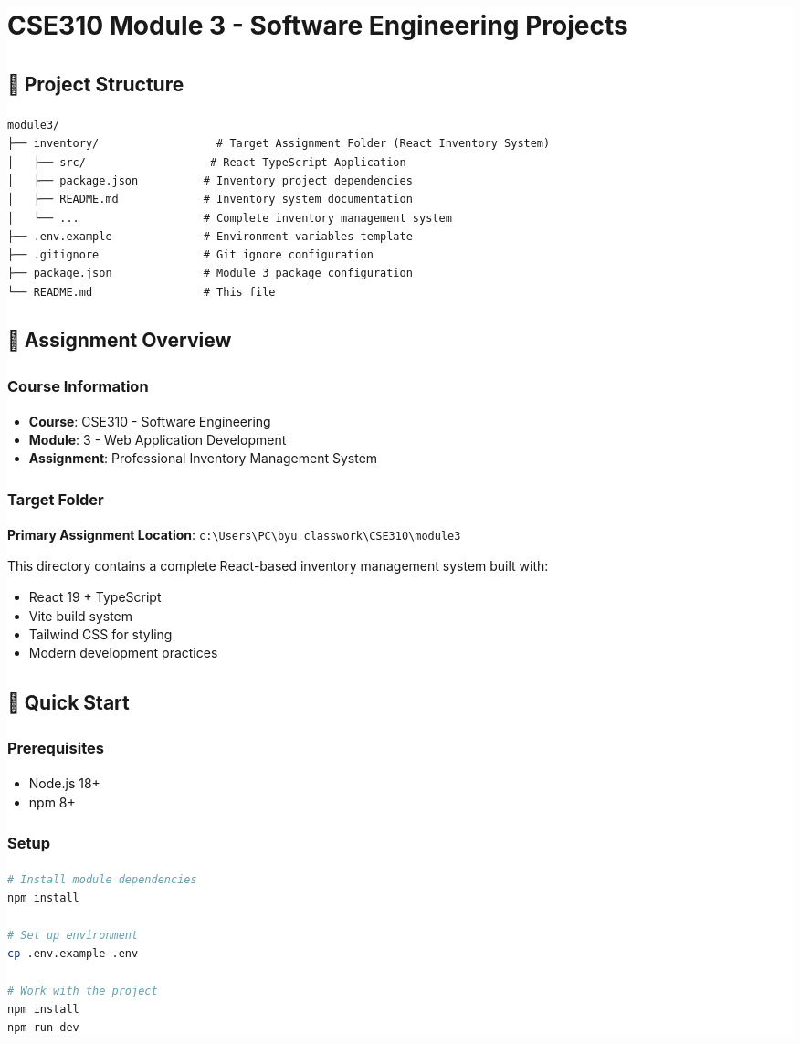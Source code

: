 # CSE310 Module 3 - Software Engineering Projects

## 📁 Project Structure
```
module3/
├── inventory/                  # Target Assignment Folder (React Inventory System)
│   ├── src/                   # React TypeScript Application
│   ├── package.json          # Inventory project dependencies
│   ├── README.md             # Inventory system documentation
│   └── ...                   # Complete inventory management system
├── .env.example              # Environment variables template
├── .gitignore                # Git ignore configuration
├── package.json              # Module 3 package configuration
└── README.md                 # This file
```

## 🎯 Assignment Overview

### Course Information
- **Course**: CSE310 - Software Engineering
- **Module**: 3 - Web Application Development
- **Assignment**: Professional Inventory Management System

### Target Folder
**Primary Assignment Location**: `c:\Users\PC\byu classwork\CSE310\module3`

This directory contains a complete React-based inventory management system built with:
- React 19 + TypeScript
- Vite build system
- Tailwind CSS for styling
- Modern development practices

## 🚀 Quick Start

### Prerequisites
- Node.js 18+
- npm 8+

### Setup
```bash
# Install module dependencies
npm install

# Set up environment
cp .env.example .env

# Work with the project
npm install
npm run dev
```
